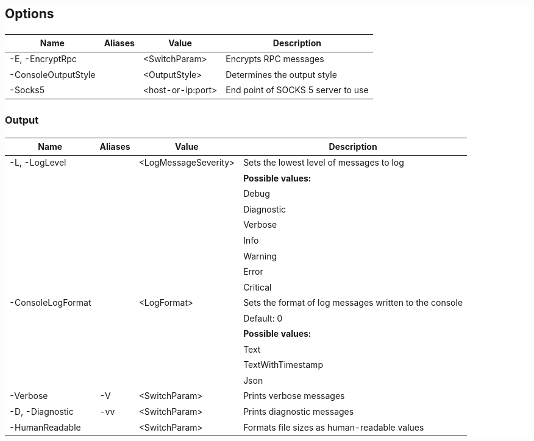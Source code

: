 
## Options


|Name|Aliases|Value|Description|
|-|-|-|-|
|-E, -EncryptRpc||&lt;SwitchParam&gt;|Encrypts RPC messages|
|    -ConsoleOutputStyle||&lt;OutputStyle&gt;|Determines the output style|
|    -Socks5||&lt;host-or-ip:port&gt;|End point of SOCKS 5 server to use|


### Output

|Name|Aliases|Value|Description|
|-|-|-|-|
|-L, -LogLevel||&lt;LogMessageSeverity&gt;|Sets the lowest level of messages to log|
||||**Possible values:**|
||||  Debug|
||||  Diagnostic|
||||  Verbose|
||||  Info|
||||  Warning|
||||  Error|
||||  Critical|
|    -ConsoleLogFormat||&lt;LogFormat&gt;|Sets the format of log messages written to the console|
||||  Default: 0|
||||**Possible values:**|
||||  Text|
||||  TextWithTimestamp|
||||  Json|
|    -Verbose|-V|&lt;SwitchParam&gt;|Prints verbose messages|
|-D, -Diagnostic|-vv|&lt;SwitchParam&gt;|Prints diagnostic messages|
|    -HumanReadable||&lt;SwitchParam&gt;|Formats file sizes as human-readable values|

